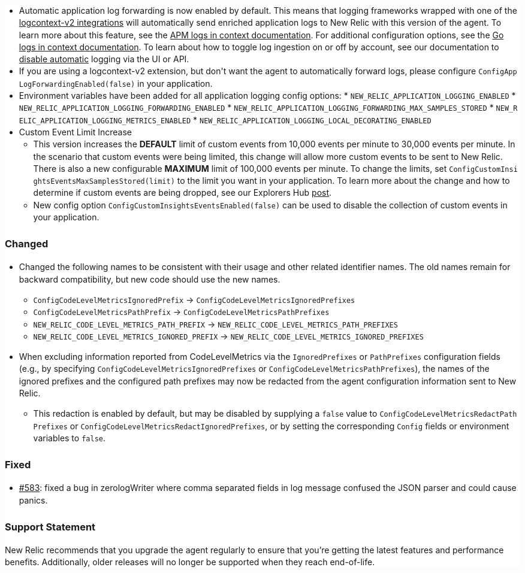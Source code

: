    * Automatic application log forwarding is now enabled by default. This means that logging frameworks wrapped with one of the [logcontext-v2 integrations](https://docs.newrelic.com/docs/apm/agents/go-agent/get-started/go-agent-compatibility-requirements/) will automatically send enriched application logs to New Relic with this version of the agent. To learn more about this feature, see the [APM logs in context documentation](https://docs.newrelic.com/docs/logs/logs-context/logs-in-context/). For additional configuration options, see the [Go logs in context documentation](https://docs.newrelic.com/docs/logs/logs-context/configure-logs-context-go). To learn about how to toggle log ingestion on or off by account, see our documentation to [disable automatic](https://docs.newrelic.com/docs/logs/logs-context/disable-automatic-logging) logging via the UI or API.
   * If you are using a logcontext-v2 extension, but don't want the agent to automatically forward logs, please configure `ConfigAppLogForwardingEnabled(false)` in your application.
   * Environment variables have been added for all application logging config options:
   	* `NEW_RELIC_APPLICATION_LOGGING_ENABLED`
	* `NEW_RELIC_APPLICATION_LOGGING_FORWARDING_ENABLED`
	* `NEW_RELIC_APPLICATION_LOGGING_FORWARDING_MAX_SAMPLES_STORED`
	* `NEW_RELIC_APPLICATION_LOGGING_METRICS_ENABLED`
	* `NEW_RELIC_APPLICATION_LOGGING_LOCAL_DECORATING_ENABLED`
* Custom Event Limit Increase
   * This version increases the **DEFAULT** limit of custom events from 10,000 events per minute to 30,000 events per minute. In the scenario that custom events were being limited, this change will allow more custom events to be sent to New Relic. There is also a new configurable **MAXIMUM** limit of 100,000 events per minute. To change the limits, set `ConfigCustomInsightsEventsMaxSamplesStored(limit)` to the limit you want in your application. To learn more about the change and how to determine if custom events are being dropped, see our Explorers Hub [post](https://discuss.newrelic.com/t/send-more-custom-events-with-the-latest-apm-agents/190497).
   * New config option `ConfigCustomInsightsEventsEnabled(false)` can be used to disable the collection of custom events in your application.

### Changed
* Changed the following names to be consistent with their usage and other related identifier names. The old names remain for backward compatibility, but new code should use the new names.
   * `ConfigCodeLevelMetricsIgnoredPrefix` -> `ConfigCodeLevelMetricsIgnoredPrefixes`
   * `ConfigCodeLevelMetricsPathPrefix` -> `ConfigCodeLevelMetricsPathPrefixes`
   * `NEW_RELIC_CODE_LEVEL_METRICS_PATH_PREFIX` -> `NEW_RELIC_CODE_LEVEL_METRICS_PATH_PREFIXES`
   * `NEW_RELIC_CODE_LEVEL_METRICS_IGNORED_PREFIX` -> `NEW_RELIC_CODE_LEVEL_METRICS_IGNORED_PREFIXES`

* When excluding information reported from CodeLevelMetrics via the `IgnoredPrefixes` or `PathPrefixes` configuration fields (e.g., by specifying `ConfigCodeLevelMetricsIgnoredPrefixes` or `ConfigCodeLevelMetricsPathPrefixes`), the names of the ignored prefixes and the configured path prefixes may now be redacted from the agent configuration information sent to New Relic.
   * This redaction is enabled by default, but may be disabled by supplying a `false` value to `ConfigCodeLevelMetricsRedactPathPrefixes` or `ConfigCodeLevelMetricsRedactIgnoredPrefixes`, or by setting the corresponding `Config` fields or environment variables to `false`.

### Fixed
* [#583](https://github.com/newrelic/go-agent/issues/583): fixed a bug in zerologWriter where comma separated fields in log message confused the JSON parser and could cause panics.

### Support Statement
New Relic recommends that you upgrade the agent regularly to ensure that you’re getting the latest features and performance benefits. Additionally, older releases will no longer be supported when they reach end-of-life.
